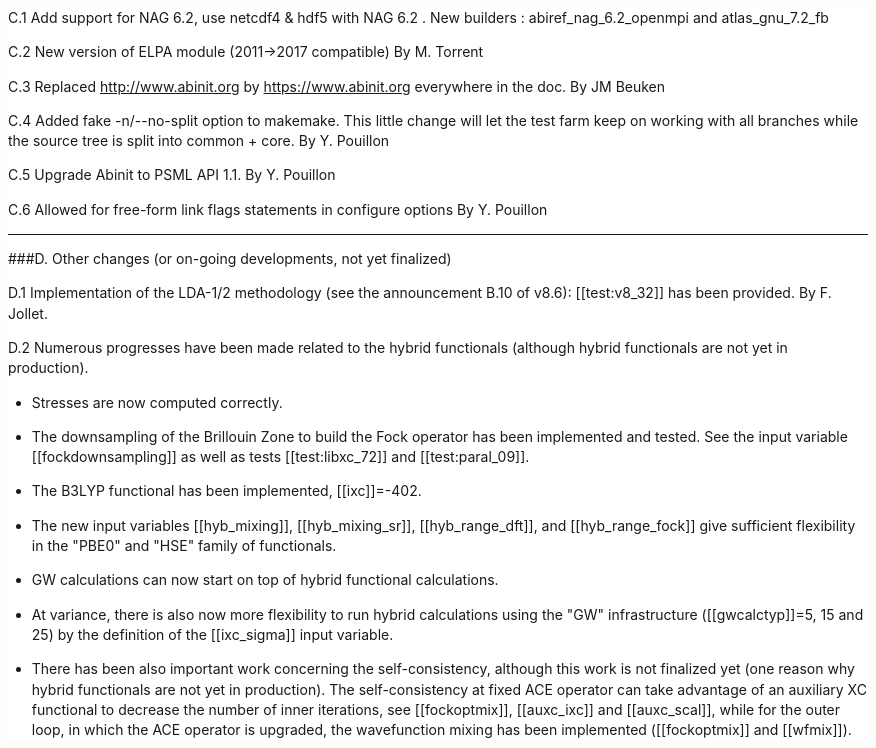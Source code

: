 C.1 Add support for NAG 6.2, use netcdf4 & hdf5 with NAG 6.2 .
    New builders : abiref_nag_6.2_openmpi and atlas_gnu_7.2_fb

C.2 New version of ELPA module (2011->2017 compatible)
    By M. Torrent

C.3 Replaced http://www.abinit.org  by https://www.abinit.org everywhere in the doc. 
    By JM Beuken

C.4 Added fake -n/--no-split option to makemake. 
    This little change will let the test farm keep on working with all branches while the source tree is split into common + core.
    By Y. Pouillon

C.5 Upgrade Abinit to PSML API 1.1.
    By Y. Pouillon

C.6 Allowed for free-form link flags statements in configure options
    By Y. Pouillon

* * *

###D.  Other changes (or on-going developments, not yet finalized)

D.1 Implementation of the LDA-1/2 methodology (see the announcement B.10 of v8.6): [[test:v8_32]] has been provided.
    By F. Jollet.

D.2 Numerous progresses have been made related to the hybrid functionals (although hybrid functionals
    are not yet in production).

* Stresses are now computed correctly.

* The downsampling of the Brillouin Zone to build the Fock operator has been implemented and tested.
See the input variable [[fockdownsampling]] as well as tests [[test:libxc_72]] and [[test:paral_09]]. 

* The B3LYP functional has been implemented, [[ixc]]=-402.

* The new input variables [[hyb_mixing]], [[hyb_mixing_sr]], [[hyb_range_dft]], and [[hyb_range_fock]]
give sufficient flexibility in the "PBE0" and "HSE" family of functionals. 

* GW calculations can now start on top of hybrid functional calculations.

* At variance, there is also now more flexibility to run hybrid calculations using the "GW" infrastructure 
([[gwcalctyp]]=5, 15  and 25) by the definition of the [[ixc_sigma]] input variable.

* There has been also important work concerning the self-consistency, although this work is not finalized yet
(one reason why hybrid functionals are not yet in production).
The self-consistency at fixed ACE operator can take advantage of an auxiliary XC functional to decrease
the number of inner iterations, see [[fockoptmix]], [[auxc_ixc]] and [[auxc_scal]], while for the outer loop,
in which the ACE operator is upgraded, the wavefunction mixing has been implemented ([[fockoptmix]] and [[wfmix]]).
